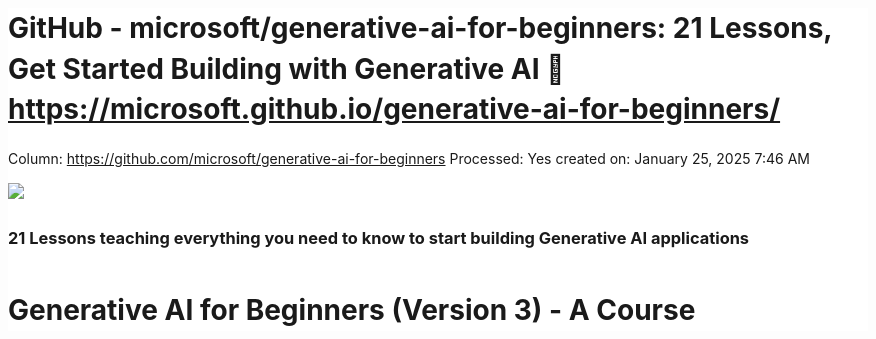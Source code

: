 # GitHub - microsoft/generative-ai-for-beginners: 21 Lessons, Get Started Building with Generative AI 🔗 https://microsoft.github.io/generative-ai-for-beginners/

Column: https://github.com/microsoft/generative-ai-for-beginners
Processed: Yes
created on: January 25, 2025 7:46 AM

![](https://github.com/microsoft/generative-ai-for-beginners/raw/main/images/repo-thumbnailv4-fixed.png?WT.mc_id=academic-105485-koreyst)

### 21 Lessons teaching everything you need to know to start building Generative AI applications

[](https://camo.githubusercontent.com/03069df0cc8bbe394f35597e58b794120734a81a3b7521e9ecf8cadc94f09760/68747470733a2f2f696d672e736869656c64732e696f2f6769746875622f6c6963656e73652f6d6963726f736f66742f47656e657261746976652d41492d466f722d426567696e6e6572732e737667)

[](https://camo.githubusercontent.com/923ebdced945c458a41549cda20a216e5cb30614f198dc7bc8be3019952fd645/68747470733a2f2f696d672e736869656c64732e696f2f6769746875622f636f6e7472696275746f72732f6d6963726f736f66742f47656e657261746976652d41492d466f722d426567696e6e6572732e737667)

[](https://camo.githubusercontent.com/97ffe8eb53eb42094ea605aa3448a6cb77c8997c28e6f4180d109b7f2cea101b/68747470733a2f2f696d672e736869656c64732e696f2f6769746875622f6973737565732f6d6963726f736f66742f47656e657261746976652d41492d466f722d426567696e6e6572732e737667)

[](https://camo.githubusercontent.com/20b453fed1ed001f4b00779f3c0e7123d623983d8cdacf1d4a8cd9425ef1762b/68747470733a2f2f696d672e736869656c64732e696f2f6769746875622f6973737565732d70722f6d6963726f736f66742f47656e657261746976652d41492d466f722d426567696e6e6572732e737667)

[](https://camo.githubusercontent.com/88482ebfc5e3e4f2d667148ab6a3eb55948789f1dba71dfa0eb2e05afe02958c/68747470733a2f2f696d672e736869656c64732e696f2f62616467652f5052732d77656c636f6d652d627269676874677265656e2e7376673f7374796c653d666c61742d737175617265)

[](https://camo.githubusercontent.com/d758f79029120aabbe05230949b8845cf6b022ab3300197090d8484cd6a4da8a/68747470733a2f2f696d672e736869656c64732e696f2f6769746875622f77617463686572732f6d6963726f736f66742f47656e657261746976652d41492d466f722d426567696e6e6572732e7376673f7374796c653d736f6369616c266c6162656c3d5761746368)

[](https://camo.githubusercontent.com/22d5b6253c3aa21f0e65ade95cefa7ffd035f173dec7ed158f1e61e31c881de4/68747470733a2f2f696d672e736869656c64732e696f2f6769746875622f666f726b732f6d6963726f736f66742f47656e657261746976652d41492d466f722d426567696e6e6572732e7376673f7374796c653d736f6369616c266c6162656c3d466f726b)

[](https://camo.githubusercontent.com/c390daab706c98b28be0b49121354f6f388ead0bcc2890110e72bebc3cc4dd8b/68747470733a2f2f696d672e736869656c64732e696f2f6769746875622f73746172732f6d6963726f736f66742f47656e657261746976652d41492d466f722d426567696e6e6572732e7376673f7374796c653d736f6369616c266c6162656c3d53746172)

[](https://camo.githubusercontent.com/3e282dda6bc8c226b15b45f86e8a1693f4167054b41fe6842229a5f579689af3/68747470733a2f2f646362616467652e6c696d65732e70696e6b2f6170692f7365727665722f42795277754545674834)

# Generative AI for Beginners (Version 3) - A Course
